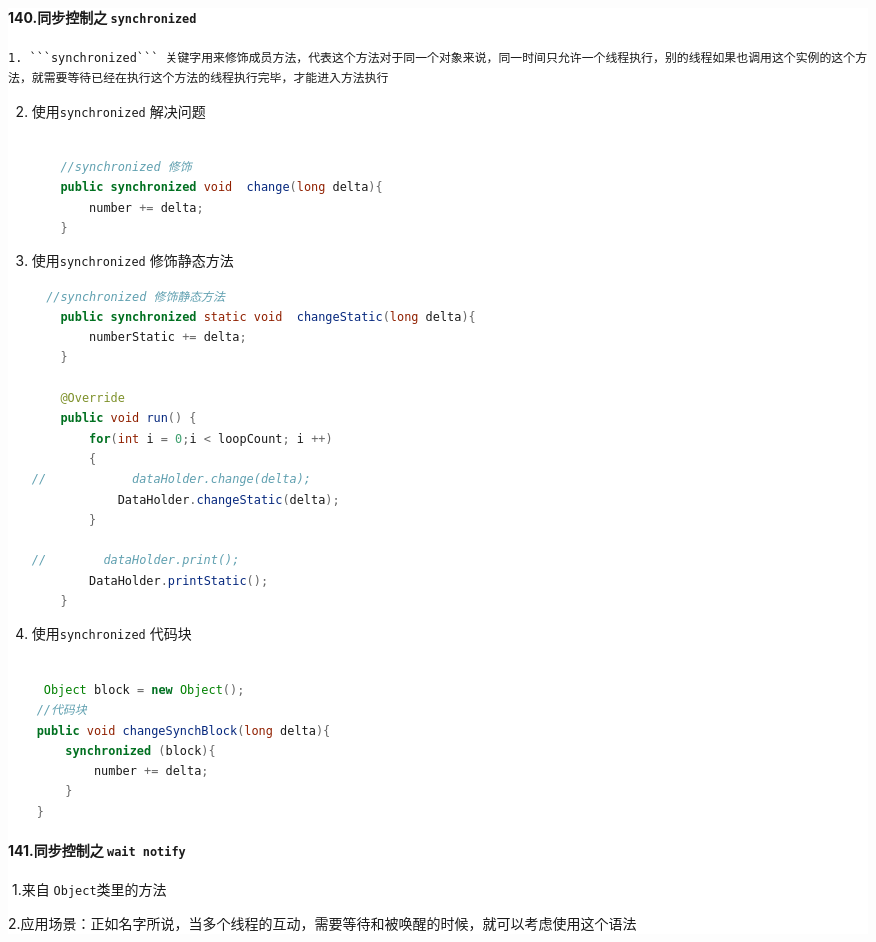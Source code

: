 #### 140.同步控制之 ```synchronized```

	1. ```synchronized``` 关键字用来修饰成员方法，代表这个方法对于同一个对象来说，同一时间只允许一个线程执行，别的线程如果也调用这个实例的这个方法，就需要等待已经在执行这个方法的线程执行完毕，才能进入方法执行
  2. 使用```synchronized``` 解决问题

     ```Java
     
         //synchronized 修饰
         public synchronized void  change(long delta){
             number += delta;
         }
     ```

     

  3. 使用```synchronized``` 修饰静态方法

     ```Java
       //synchronized 修饰静态方法
         public synchronized static void  changeStatic(long delta){
             numberStatic += delta;
         }
     
         @Override
         public void run() {
             for(int i = 0;i < loopCount; i ++)
             {
     //            dataHolder.change(delta);
                 DataHolder.changeStatic(delta);
             }
     
     //        dataHolder.print();
             DataHolder.printStatic();
         }
     ```

     

  4. 使用```synchronized``` 代码块

```java

	 Object block = new Object();    
	//代码块
    public void changeSynchBlock(long delta){
        synchronized (block){
            number += delta;
        }
    }
```

#### 141.同步控制之 ```wait notify```

​	1.来自 ```Object```类里的方法

​	2.应用场景：正如名字所说，当多个线程的互动，需要等待和被唤醒的时候，就可以考虑使用这个语法
